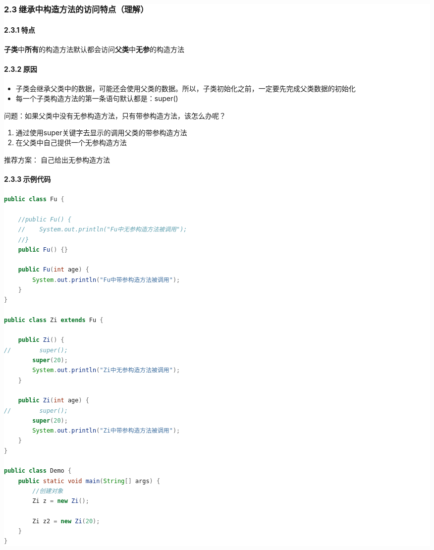

### 2.3 继承中构造方法的访问特点（理解）

#### 2.3.1 特点

**子类**中**所有**的构造方法默认都会访问**父类**中**无参**的构造方法

#### 2.3.2 原因

- 子类会继承父类中的数据，可能还会使用父类的数据。所以，子类初始化之前，一定要先完成父类数据的初始化
- 每一个子类构造方法的第一条语句默认都是：super() 

问题：如果父类中没有无参构造方法，只有带参构造方法，该怎么办呢？

1. 通过使用super关键字去显示的调用父类的带参构造方法
2. 在父类中自己提供一个无参构造方法

推荐方案： 自己给出无参构造方法

#### 2.3.3 示例代码

```java
public class Fu {

    //public Fu() {
    //    System.out.println("Fu中无参构造方法被调用");
    //}
    public Fu() {}

    public Fu(int age) {
        System.out.println("Fu中带参构造方法被调用");
    }
}

public class Zi extends Fu {

    public Zi() {
//        super();
        super(20);
        System.out.println("Zi中无参构造方法被调用");
    }

    public Zi(int age) {
//        super();
        super(20);
        System.out.println("Zi中带参构造方法被调用");
    }
}

public class Demo {
    public static void main(String[] args) {
        //创建对象
        Zi z = new Zi();

        Zi z2 = new Zi(20);
    }
}
```
